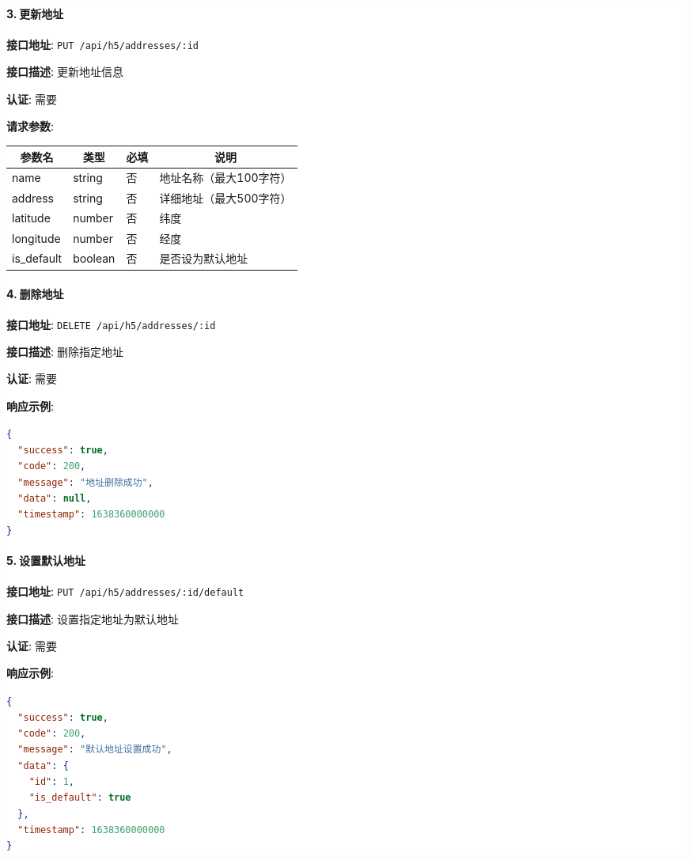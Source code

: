 #### 3. 更新地址

**接口地址**: `PUT /api/h5/addresses/:id`

**接口描述**: 更新地址信息

**认证**: 需要

**请求参数**:

| 参数名 | 类型 | 必填 | 说明 |
|--------|------|------|------|
| name | string | 否 | 地址名称（最大100字符） |
| address | string | 否 | 详细地址（最大500字符） |
| latitude | number | 否 | 纬度 |
| longitude | number | 否 | 经度 |
| is_default | boolean | 否 | 是否设为默认地址 |

#### 4. 删除地址

**接口地址**: `DELETE /api/h5/addresses/:id`

**接口描述**: 删除指定地址

**认证**: 需要

**响应示例**:
```json
{
  "success": true,
  "code": 200,
  "message": "地址删除成功",
  "data": null,
  "timestamp": 1638360000000
}
```

#### 5. 设置默认地址

**接口地址**: `PUT /api/h5/addresses/:id/default`

**接口描述**: 设置指定地址为默认地址

**认证**: 需要

**响应示例**:
```json
{
  "success": true,
  "code": 200,
  "message": "默认地址设置成功",
  "data": {
    "id": 1,
    "is_default": true
  },
  "timestamp": 1638360000000
}
```
